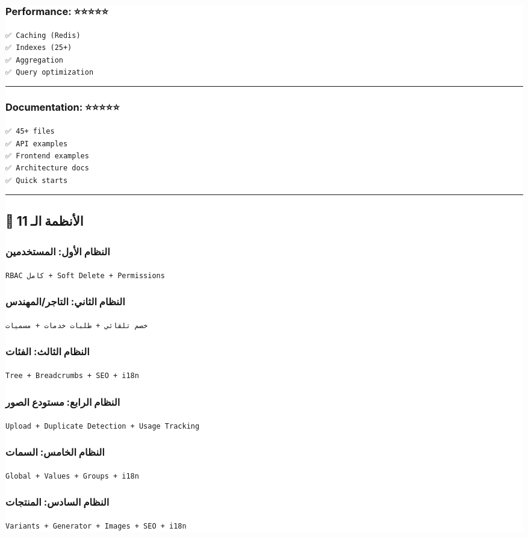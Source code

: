 
### Performance: ⭐⭐⭐⭐⭐
```
✅ Caching (Redis)
✅ Indexes (25+)
✅ Aggregation
✅ Query optimization
```

---

### Documentation: ⭐⭐⭐⭐⭐
```
✅ 45+ files
✅ API examples
✅ Frontend examples
✅ Architecture docs
✅ Quick starts
```

---

## 🎯 الأنظمة الـ 11

### النظام الأول: المستخدمين
```
RBAC كامل + Soft Delete + Permissions
```

### النظام الثاني: التاجر/المهندس
```
خصم تلقائي + طلبات خدمات + مسميات
```

### النظام الثالث: الفئات
```
Tree + Breadcrumbs + SEO + i18n
```

### النظام الرابع: مستودع الصور
```
Upload + Duplicate Detection + Usage Tracking
```

### النظام الخامس: السمات
```
Global + Values + Groups + i18n
```

### النظام السادس: المنتجات
```
Variants + Generator + Images + SEO + i18n
```
